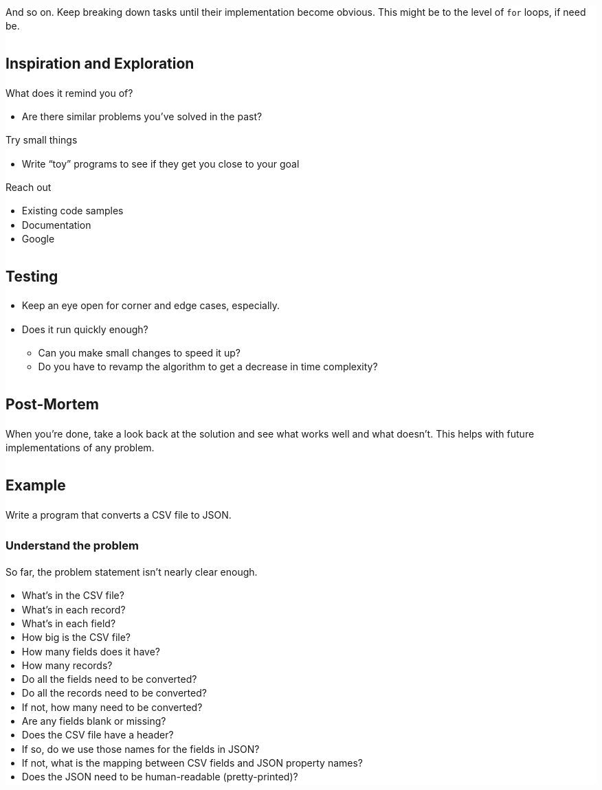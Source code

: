 And so on. Keep breaking down tasks until their implementation become obvious. This might be to the level of `for` loops, if need be.

## Inspiration and Exploration

What does it remind you of?

- Are there similar problems you’ve solved in the past?

Try small things

- Write “toy” programs to see if they get you close to your goal

Reach out

- Existing code samples
- Documentation
- Google

## Testing

- Keep an eye open for corner and edge cases, especially.

- Does it run quickly enough?
  - Can you make small changes to speed it up?
  - Do you have to revamp the algorithm to get a decrease in time complexity?

## Post-Mortem

When you’re done, take a look back at the solution and see what works well and what doesn’t. This helps with future implementations of any problem.

## Example

Write a program that converts a CSV file to JSON.

### Understand the problem

So far, the problem statement isn’t nearly clear enough.

- What’s in the CSV file?
- What’s in each record?
- What’s in each field?
- How big is the CSV file?
- How many fields does it have?
- How many records?
- Do all the fields need to be converted?
- Do all the records need to be converted?
- If not, how many need to be converted?
- Are any fields blank or missing?
- Does the CSV file have a header?
- If so, do we use those names for the fields in JSON?
- If not, what is the mapping between CSV fields and JSON property names?
- Does the JSON need to be human-readable (pretty-printed)?
